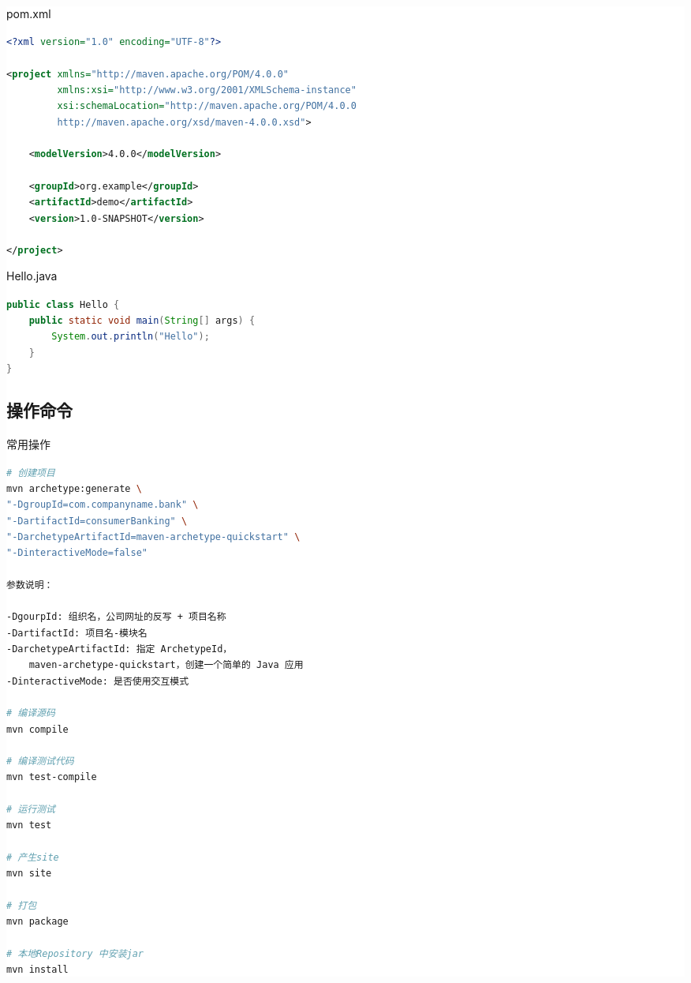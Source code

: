 pom.xml

```xml
<?xml version="1.0" encoding="UTF-8"?>

<project xmlns="http://maven.apache.org/POM/4.0.0"
         xmlns:xsi="http://www.w3.org/2001/XMLSchema-instance"
         xsi:schemaLocation="http://maven.apache.org/POM/4.0.0
         http://maven.apache.org/xsd/maven-4.0.0.xsd">

    <modelVersion>4.0.0</modelVersion>

    <groupId>org.example</groupId>
    <artifactId>demo</artifactId>
    <version>1.0-SNAPSHOT</version>

</project>
```

Hello.java

```java
public class Hello {
    public static void main(String[] args) {
        System.out.println("Hello");
    }
}
```

## 操作命令

常用操作

```bash
# 创建项目
mvn archetype:generate \
"-DgroupId=com.companyname.bank" \
"-DartifactId=consumerBanking" \
"-DarchetypeArtifactId=maven-archetype-quickstart" \
"-DinteractiveMode=false"

参数说明：

-DgourpId: 组织名，公司网址的反写 + 项目名称
-DartifactId: 项目名-模块名
-DarchetypeArtifactId: 指定 ArchetypeId，
    maven-archetype-quickstart，创建一个简单的 Java 应用
-DinteractiveMode: 是否使用交互模式

# 编译源码
mvn compile

# 编译测试代码
mvn test-compile

# 运行测试
mvn test

# 产生site
mvn site

# 打包
mvn package

# 本地Repository 中安装jar
mvn install
```